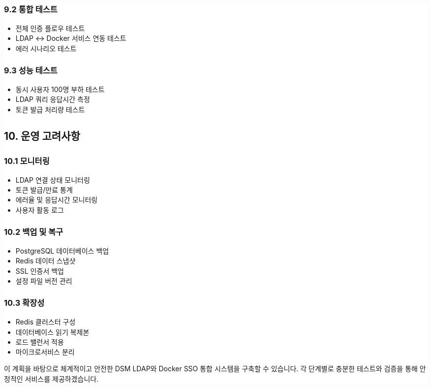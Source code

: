 ### 9.2 통합 테스트
- 전체 인증 플로우 테스트
- LDAP ↔ Docker 서비스 연동 테스트
- 에러 시나리오 테스트

### 9.3 성능 테스트
- 동시 사용자 100명 부하 테스트
- LDAP 쿼리 응답시간 측정
- 토큰 발급 처리량 테스트

## 10. 운영 고려사항

### 10.1 모니터링
- LDAP 연결 상태 모니터링
- 토큰 발급/만료 통계
- 에러율 및 응답시간 모니터링
- 사용자 활동 로그

### 10.2 백업 및 복구
- PostgreSQL 데이터베이스 백업
- Redis 데이터 스냅샷
- SSL 인증서 백업
- 설정 파일 버전 관리

### 10.3 확장성
- Redis 클러스터 구성
- 데이터베이스 읽기 복제본
- 로드 밸런서 적용
- 마이크로서비스 분리

이 계획을 바탕으로 체계적이고 안전한 DSM LDAP와 Docker SSO 통합 시스템을 구축할 수 있습니다. 각 단계별로 충분한 테스트와 검증을 통해 안정적인 서비스를 제공하겠습니다.
